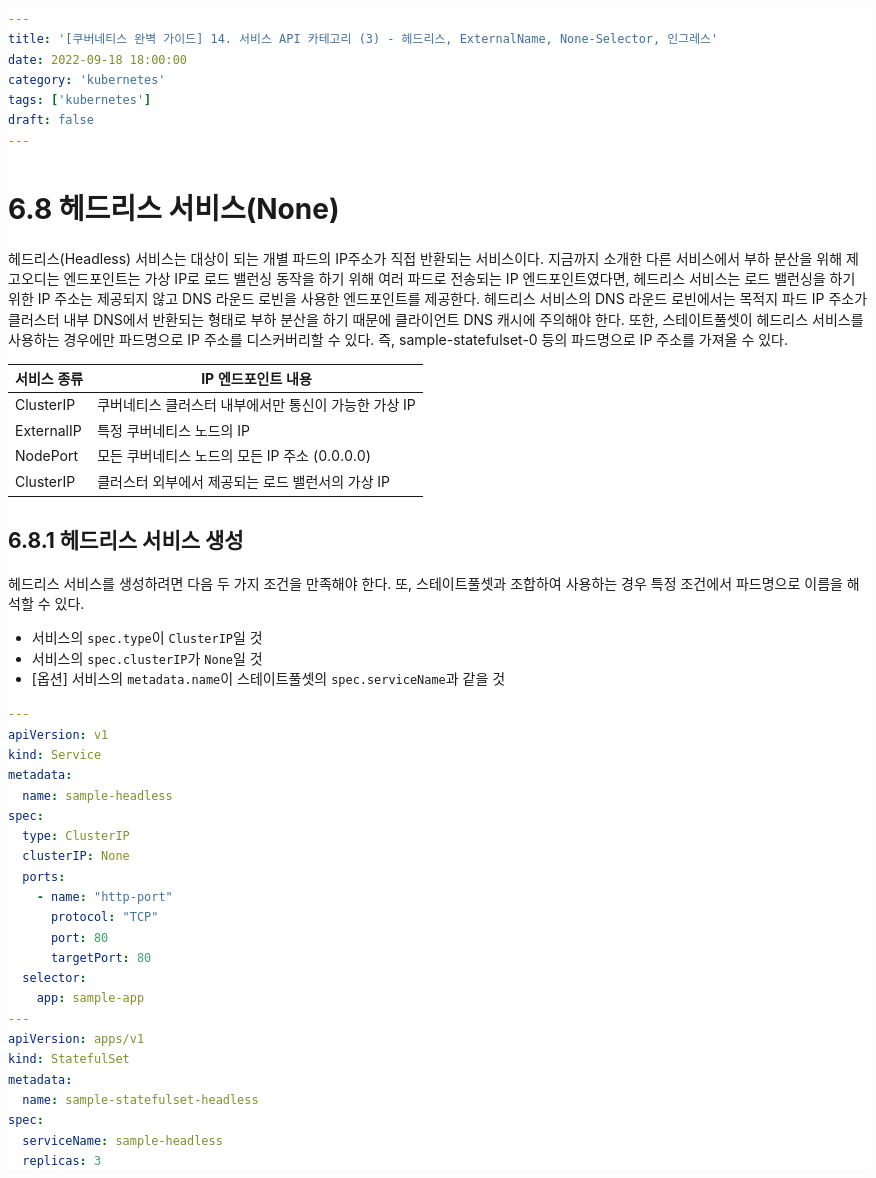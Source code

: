 ```yaml
---
title: '[쿠버네티스 완벽 가이드] 14. 서비스 API 카테고리 (3) - 헤드리스, ExternalName, None-Selector, 인그레스'
date: 2022-09-18 18:00:00
category: 'kubernetes'
tags: ['kubernetes']
draft: false
---
```



# 6.8 헤드리스 서비스(None)


헤드리스(Headless) 서비스는 대상이 되는 개별 파드의 IP주소가 직접 반환되는 서비스이다. 지금까지 소개한 다른 서비스에서 부하 분산을 위해 제고오디는 엔드포인트는 가상 IP로 로드 밸런싱 동작을 하기 위해 여러 파드로 전송되는 IP 엔드포인트였다면, 헤드리스 서비스는 로드 밸런싱을 하기 위한 IP 주소는 제공되지 않고 DNS 라운드 로빈을 사용한 엔드포인트를 제공한다. 헤드리스 서비스의 DNS 라운드 로빈에서는 목적지 파드 IP 주소가 클러스터 내부 DNS에서 반환되는 형태로 부하 분산을 하기 때문에 클라이언트 DNS 캐시에 주의해야 한다. 또한, 스테이트풀셋이 헤드리스 서비스를 사용하는 경우에만 파드명으로 IP 주소를 디스커버리할 수 있다. 즉, sample-statefulset-0 등의 파드명으로 IP 주소를 가져올 수 있다.


|서비스 종류|IP 엔드포인트 내용|
|---|---|
|ClusterIP|쿠버네티스 클러스터 내부에서만 통신이 가능한 가상 IP|
|ExternalIP|특정 쿠버네티스 노드의 IP|
|NodePort|모든 쿠버네티스 노드의 모든 IP 주소 (0.0.0.0)|
|ClusterIP|클러스터 외부에서 제공되는 로드 밸런서의 가상 IP|


## 6.8.1 헤드리스 서비스 생성


헤드리스 서비스를 생성하려면 다음 두 가지 조건을 만족해야 한다. 또, 스테이트풀셋과 조합하여 사용하는 경우 특정 조건에서 파드명으로 이름을 해석할 수 있다.


- 서비스의 `spec.type`이 `ClusterIP`일 것
- 서비스의 `spec.clusterIP`가 `None`일 것
- [옵션] 서비스의 `metadata.name`이 스테이트풀셋의 `spec.serviceName`과 같을 것


```yaml
---
apiVersion: v1
kind: Service
metadata:
  name: sample-headless
spec:
  type: ClusterIP
  clusterIP: None
  ports:
    - name: "http-port"
      protocol: "TCP"
      port: 80
      targetPort: 80
  selector:
    app: sample-app
---
apiVersion: apps/v1
kind: StatefulSet
metadata:
  name: sample-statefulset-headless
spec:
  serviceName: sample-headless
  replicas: 3
```